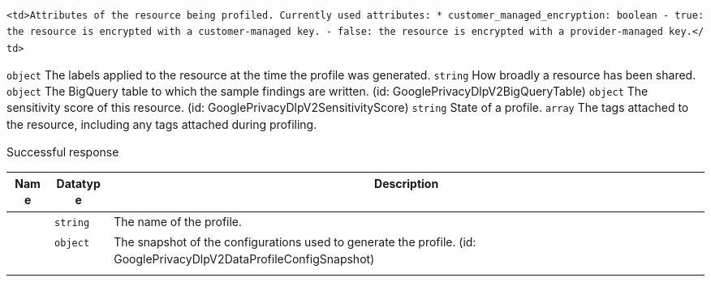     <td>Attributes of the resource being profiled. Currently used attributes: * customer_managed_encryption: boolean - true: the resource is encrypted with a customer-managed key. - false: the resource is encrypted with a provider-managed key.</td>
</tr>
<tr>
    <td><CopyableCode code="resourceLabels" /></td>
    <td><code>object</code></td>
    <td>The labels applied to the resource at the time the profile was generated.</td>
</tr>
<tr>
    <td><CopyableCode code="resourceVisibility" /></td>
    <td><code>string</code></td>
    <td>How broadly a resource has been shared.</td>
</tr>
<tr>
    <td><CopyableCode code="sampleFindingsTable" /></td>
    <td><code>object</code></td>
    <td>The BigQuery table to which the sample findings are written. (id: GooglePrivacyDlpV2BigQueryTable)</td>
</tr>
<tr>
    <td><CopyableCode code="sensitivityScore" /></td>
    <td><code>object</code></td>
    <td>The sensitivity score of this resource. (id: GooglePrivacyDlpV2SensitivityScore)</td>
</tr>
<tr>
    <td><CopyableCode code="state" /></td>
    <td><code>string</code></td>
    <td>State of a profile.</td>
</tr>
<tr>
    <td><CopyableCode code="tags" /></td>
    <td><code>array</code></td>
    <td>The tags attached to the resource, including any tags attached during profiling.</td>
</tr>
</tbody>
</table>
</TabItem>
<TabItem value="organizations_locations_file_store_data_profiles_get">

Successful response

<table>
<thead>
    <tr>
    <th>Name</th>
    <th>Datatype</th>
    <th>Description</th>
    </tr>
</thead>
<tbody>
<tr>
    <td><CopyableCode code="name" /></td>
    <td><code>string</code></td>
    <td>The name of the profile.</td>
</tr>
<tr>
    <td><CopyableCode code="configSnapshot" /></td>
    <td><code>object</code></td>
    <td>The snapshot of the configurations used to generate the profile. (id: GooglePrivacyDlpV2DataProfileConfigSnapshot)</td>
</tr>
<tr>
    <td><CopyableCode code="createTime" /></td>